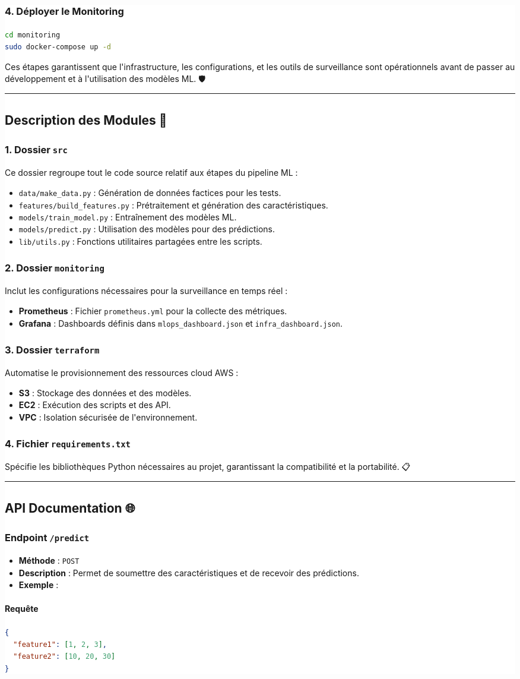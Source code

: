 ### 4. Déployer le Monitoring
```bash
cd monitoring
sudo docker-compose up -d
```

Ces étapes garantissent que l'infrastructure, les configurations, et les outils de surveillance sont opérationnels avant de passer au développement et à l'utilisation des modèles ML. 🛡️

---

## Description des Modules 📂

### 1. **Dossier `src`**  
Ce dossier regroupe tout le code source relatif aux étapes du pipeline ML :

- `data/make_data.py` : Génération de données factices pour les tests.  
- `features/build_features.py` : Prétraitement et génération des caractéristiques.  
- `models/train_model.py` : Entraînement des modèles ML.  
- `models/predict.py` : Utilisation des modèles pour des prédictions.  
- `lib/utils.py` : Fonctions utilitaires partagées entre les scripts.

### 2. **Dossier `monitoring`**  
Inclut les configurations nécessaires pour la surveillance en temps réel :

- **Prometheus** : Fichier `prometheus.yml` pour la collecte des métriques.  
- **Grafana** : Dashboards définis dans `mlops_dashboard.json` et `infra_dashboard.json`.  

### 3. **Dossier `terraform`**  
Automatise le provisionnement des ressources cloud AWS :

- **S3** : Stockage des données et des modèles.  
- **EC2** : Exécution des scripts et des API.  
- **VPC** : Isolation sécurisée de l'environnement.

### 4. **Fichier `requirements.txt`**  
Spécifie les bibliothèques Python nécessaires au projet, garantissant la compatibilité et la portabilité. 📋

---

## API Documentation 🌐

### Endpoint `/predict`

- **Méthode** : `POST`  
- **Description** : Permet de soumettre des caractéristiques et de recevoir des prédictions.  
- **Exemple** :

#### Requête
```json
{
  "feature1": [1, 2, 3],
  "feature2": [10, 20, 30]
}
```
